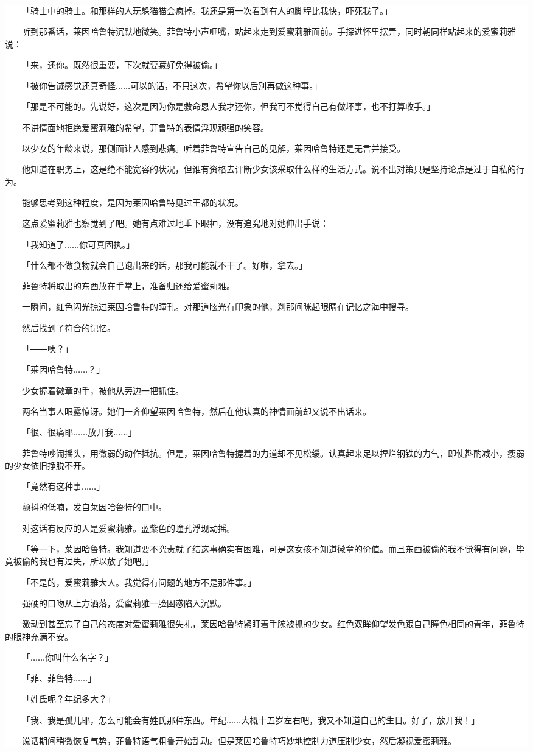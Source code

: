&emsp;&emsp;「骑士中的骑士。和那样的人玩躲猫猫会疯掉。我还是第一次看到有人的脚程比我快，吓死我了。」

&emsp;&emsp;听到那番话，莱因哈鲁特沉默地微笑。菲鲁特小声咂嘴，站起来走到爱蜜莉雅面前。手探进怀里摆弄，同时朝同样站起来的爱蜜莉雅说：

&emsp;&emsp;「来，还你。既然很重要，下次就要藏好免得被偷。」

&emsp;&emsp;「被你告诫感觉还真奇怪……可以的话，不只这次，希望你以后别再做这种事。」

&emsp;&emsp;「那是不可能的。先说好，这次是因为你是救命恩人我才还你，但我可不觉得自己有做坏事，也不打算收手。」

&emsp;&emsp;不讲情面地拒绝爱蜜莉雅的希望，菲鲁特的表情浮现顽强的笑容。

&emsp;&emsp;以少女的年龄来说，那侧面让人感到悲痛。听着菲鲁特宣告自己的见解，莱因哈鲁特还是无言并接受。

&emsp;&emsp;他知道在职务上，这是绝不能宽容的状况，但谁有资格去评断少女该采取什么样的生活方式。说不出对策只是坚持论点是过于自私的行为。

&emsp;&emsp;能够思考到这种程度，是因为莱因哈鲁特见过王都的状况。

&emsp;&emsp;这点爱蜜莉雅也察觉到了吧。她有点难过地垂下眼神，没有追究地对她伸出手说：

&emsp;&emsp;「我知道了……你可真固执。」

&emsp;&emsp;「什么都不做食物就会自己跑出来的话，那我可能就不干了。好啦，拿去。」

&emsp;&emsp;菲鲁特将取出的东西放在手掌上，准备归还给爱蜜莉雅。

&emsp;&emsp;一瞬间，红色闪光掠过莱因哈鲁特的瞳孔。对那道眩光有印象的他，刹那间眯起眼睛在记忆之海中搜寻。

&emsp;&emsp;然后找到了符合的记忆。

&emsp;&emsp;「——咦？」

&emsp;&emsp;「莱因哈鲁特……？」

&emsp;&emsp;少女握着徽章的手，被他从旁边一把抓住。

&emsp;&emsp;两名当事人眼露惊讶。她们一齐仰望莱因哈鲁特，然后在他认真的神情面前却又说不出话来。

&emsp;&emsp;「很、很痛耶……放开我……」

&emsp;&emsp;菲鲁特吵闹摇头，用微弱的动作抵抗。但是，莱因哈鲁特握着的力道却不见松缓。认真起来足以捏烂钢铁的力气，即使斟酌减小，瘦弱的少女依旧挣脱不开。

&emsp;&emsp;「竟然有这种事……」

&emsp;&emsp;颤抖的低喃，发自莱因哈鲁特的口中。

&emsp;&emsp;对这话有反应的人是爱蜜莉雅。蓝紫色的瞳孔浮现动摇。

&emsp;&emsp;「等一下，莱因哈鲁特。我知道要不究责就了结这事确实有困难，可是这女孩不知道徽章的价值。而且东西被偷的我不觉得有问题，毕竟被偷的我也有过失，所以放了她吧。」

&emsp;&emsp;「不是的，爱蜜莉雅大人。我觉得有问题的地方不是那件事。」

&emsp;&emsp;强硬的口吻从上方洒落，爱蜜莉雅一脸困惑陷入沉默。

&emsp;&emsp;激动到甚至忘了自己的态度对爱蜜莉雅很失礼，莱因哈鲁特紧盯着手腕被抓的少女。红色双眸仰望发色跟自己瞳色相同的青年，菲鲁特的眼神充满不安。

&emsp;&emsp;「……你叫什么名字？」

&emsp;&emsp;「菲、菲鲁特……」

&emsp;&emsp;「姓氏呢？年纪多大？」

&emsp;&emsp;「我、我是孤儿耶，怎么可能会有姓氏那种东西。年纪……大概十五岁左右吧，我又不知道自己的生日。好了，放开我！」

&emsp;&emsp;说话期间稍微恢复气势，菲鲁特语气粗鲁开始乱动。但是莱因哈鲁特巧妙地控制力道压制少女，然后凝视爱蜜莉雅。
